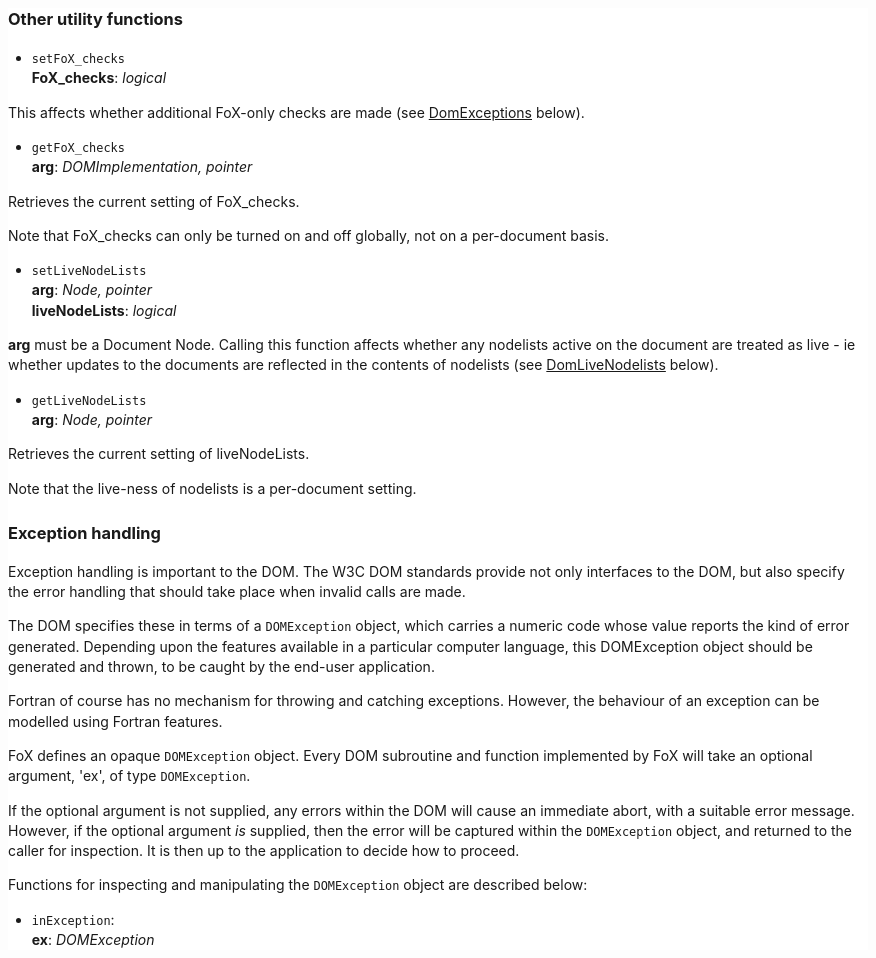 ### Other utility functions

* `setFoX_checks`  
**FoX_checks**: *logical*

This affects whether additional FoX-only checks are made (see [DomExceptions](#DomException) below). 

* `getFoX_checks`  
**arg**: *DOMImplementation, pointer*  

Retrieves the current setting of FoX_checks.

Note that FoX_checks can only be turned on and off globally, not on a per-document basis.

* `setLiveNodeLists`  
**arg**: *Node, pointer*  
**liveNodeLists**: *logical*

**arg** must be a Document Node. Calling this function affects whether any nodelists active on the document are treated as live - ie whether updates to the documents are reflected in the contents of nodelists (see [DomLiveNodelists](#DomLiveNodelists) below).

* `getLiveNodeLists`  
**arg**: *Node, pointer*

Retrieves the current setting of liveNodeLists.

Note that the live-ness of nodelists is a per-document setting.


### Exception handling

<a name="DomException"/>

Exception handling is important to the DOM. The W3C DOM standards provide not only interfaces to the DOM, but also specify the error handling that should take place when invalid calls are made.

The DOM specifies these in terms of a `DOMException` object, which carries a numeric code whose value reports the kind of error generated. Depending upon the features available in a particular computer language, this DOMException object should be generated and thrown, to be caught by the end-user application.

Fortran of course has no mechanism for throwing and catching exceptions. However, the behaviour of an exception can be modelled using Fortran features.

FoX defines an opaque `DOMException` object.
Every DOM subroutine and function implemented by FoX will take an optional argument, 'ex', of type `DOMException`. 

If the optional argument is not supplied, any errors within the DOM will cause an immediate abort, with a suitable error message. However, if the optional argument *is* supplied, then the error will be captured within the `DOMException` object, and returned to the caller for inspection. It is then up to the application to decide how to proceed.

Functions for inspecting and manipulating the `DOMException` object are described below:

* `inException`:   
**ex**: *DOMException*
